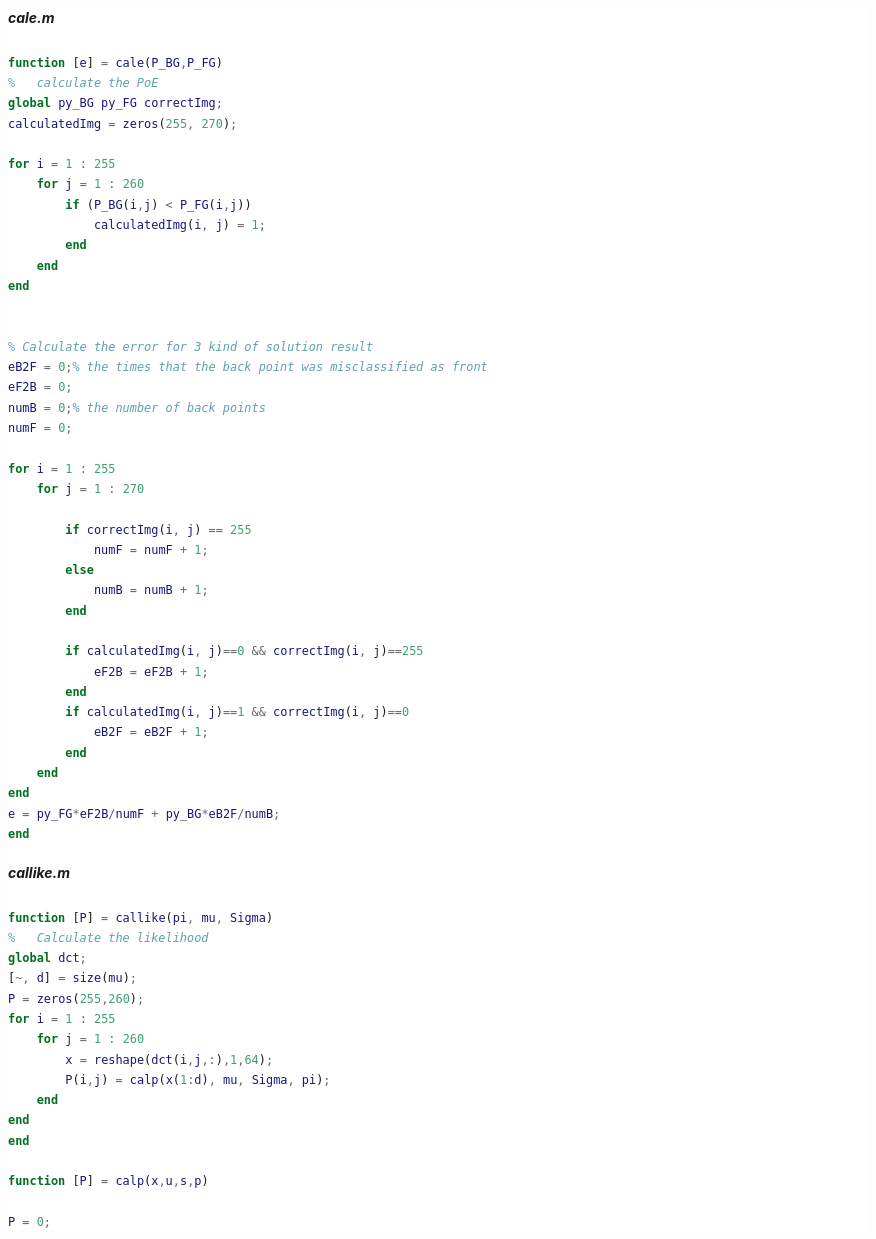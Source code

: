 ```matlab
```

##### cale.m

```matlab
function [e] = cale(P_BG,P_FG)
%   calculate the PoE
global py_BG py_FG correctImg;
calculatedImg = zeros(255, 270);

for i = 1 : 255
    for j = 1 : 260
        if (P_BG(i,j) < P_FG(i,j))
            calculatedImg(i, j) = 1;
        end
    end
end


% Calculate the error for 3 kind of solution result
eB2F = 0;% the times that the back point was misclassified as front
eF2B = 0;
numB = 0;% the number of back points
numF = 0;

for i = 1 : 255
    for j = 1 : 270
        
        if correctImg(i, j) == 255
            numF = numF + 1;
        else
            numB = numB + 1;
        end
        
        if calculatedImg(i, j)==0 && correctImg(i, j)==255
            eF2B = eF2B + 1;
        end
        if calculatedImg(i, j)==1 && correctImg(i, j)==0
            eB2F = eB2F + 1;
        end
    end        
end
e = py_FG*eF2B/numF + py_BG*eB2F/numB;
end
```

##### callike.m

```matlab
function [P] = callike(pi, mu, Sigma)
%   Calculate the likelihood
global dct;
[~, d] = size(mu);
P = zeros(255,260);
for i = 1 : 255
    for j = 1 : 260
        x = reshape(dct(i,j,:),1,64);
        P(i,j) = calp(x(1:d), mu, Sigma, pi);
    end
end
end

function [P] = calp(x,u,s,p)

P = 0;
```
